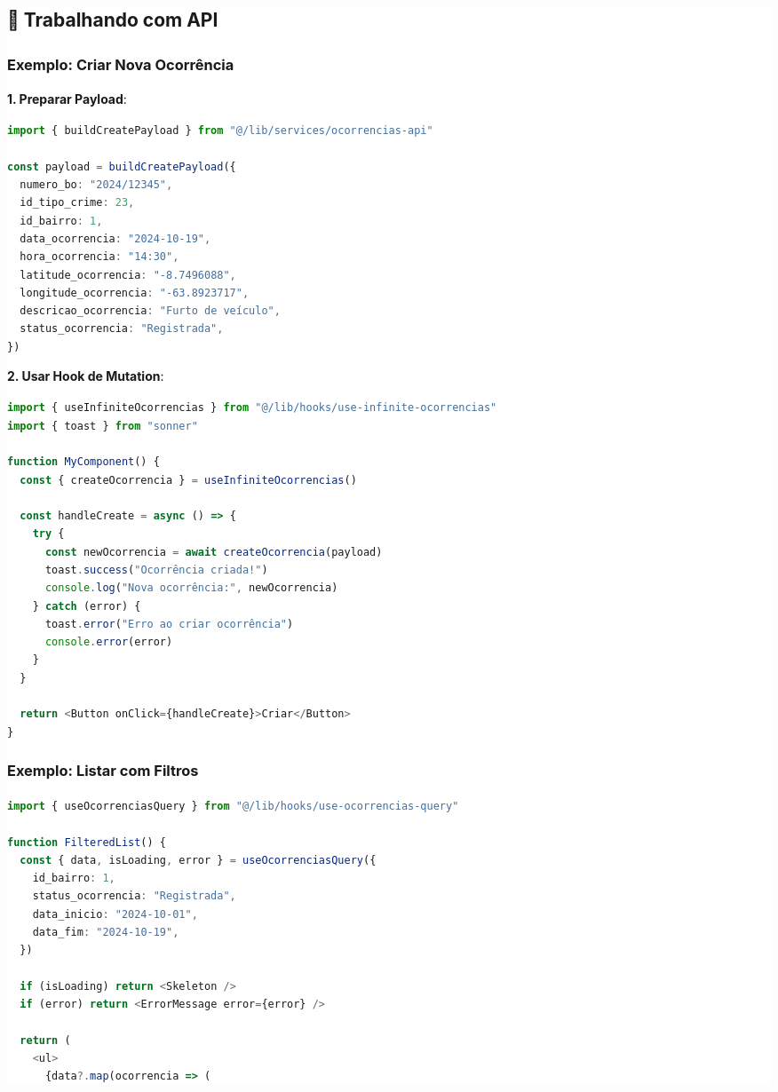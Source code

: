 
## 📡 Trabalhando com API

### Exemplo: Criar Nova Ocorrência

**1. Preparar Payload**:

```typescript
import { buildCreatePayload } from "@/lib/services/ocorrencias-api"

const payload = buildCreatePayload({
  numero_bo: "2024/12345",
  id_tipo_crime: 23,
  id_bairro: 1,
  data_ocorrencia: "2024-10-19",
  hora_ocorrencia: "14:30",
  latitude_ocorrencia: "-8.7496088",
  longitude_ocorrencia: "-63.8923717",
  descricao_ocorrencia: "Furto de veículo",
  status_ocorrencia: "Registrada",
})
```

**2. Usar Hook de Mutation**:

```typescript
import { useInfiniteOcorrencias } from "@/lib/hooks/use-infinite-ocorrencias"
import { toast } from "sonner"

function MyComponent() {
  const { createOcorrencia } = useInfiniteOcorrencias()

  const handleCreate = async () => {
    try {
      const newOcorrencia = await createOcorrencia(payload)
      toast.success("Ocorrência criada!")
      console.log("Nova ocorrência:", newOcorrencia)
    } catch (error) {
      toast.error("Erro ao criar ocorrência")
      console.error(error)
    }
  }

  return <Button onClick={handleCreate}>Criar</Button>
}
```

### Exemplo: Listar com Filtros

```typescript
import { useOcorrenciasQuery } from "@/lib/hooks/use-ocorrencias-query"

function FilteredList() {
  const { data, isLoading, error } = useOcorrenciasQuery({
    id_bairro: 1,
    status_ocorrencia: "Registrada",
    data_inicio: "2024-10-01",
    data_fim: "2024-10-19",
  })

  if (isLoading) return <Skeleton />
  if (error) return <ErrorMessage error={error} />

  return (
    <ul>
      {data?.map(ocorrencia => (
```